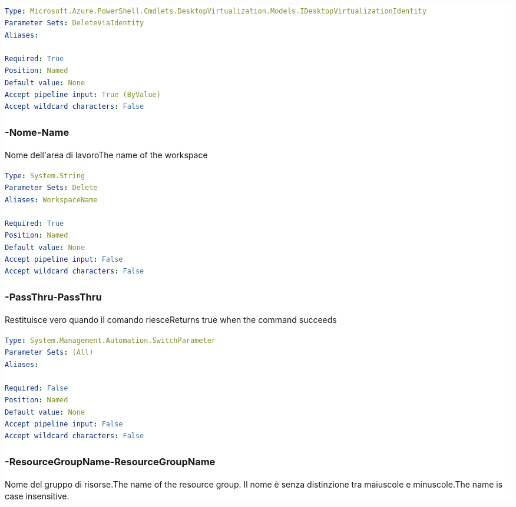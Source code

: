 ```yaml
Type: Microsoft.Azure.PowerShell.Cmdlets.DesktopVirtualization.Models.IDesktopVirtualizationIdentity
Parameter Sets: DeleteViaIdentity
Aliases:

Required: True
Position: Named
Default value: None
Accept pipeline input: True (ByValue)
Accept wildcard characters: False
```

### <span data-ttu-id="03d58-117">-Nome</span><span class="sxs-lookup"><span data-stu-id="03d58-117">-Name</span></span>
<span data-ttu-id="03d58-118">Nome dell'area di lavoro</span><span class="sxs-lookup"><span data-stu-id="03d58-118">The name of the workspace</span></span>

```yaml
Type: System.String
Parameter Sets: Delete
Aliases: WorkspaceName

Required: True
Position: Named
Default value: None
Accept pipeline input: False
Accept wildcard characters: False
```

### <span data-ttu-id="03d58-119">-PassThru</span><span class="sxs-lookup"><span data-stu-id="03d58-119">-PassThru</span></span>
<span data-ttu-id="03d58-120">Restituisce vero quando il comando riesce</span><span class="sxs-lookup"><span data-stu-id="03d58-120">Returns true when the command succeeds</span></span>

```yaml
Type: System.Management.Automation.SwitchParameter
Parameter Sets: (All)
Aliases:

Required: False
Position: Named
Default value: None
Accept pipeline input: False
Accept wildcard characters: False
```

### <span data-ttu-id="03d58-121">-ResourceGroupName</span><span class="sxs-lookup"><span data-stu-id="03d58-121">-ResourceGroupName</span></span>
<span data-ttu-id="03d58-122">Nome del gruppo di risorse.</span><span class="sxs-lookup"><span data-stu-id="03d58-122">The name of the resource group.</span></span>
<span data-ttu-id="03d58-123">Il nome è senza distinzione tra maiuscole e minuscole.</span><span class="sxs-lookup"><span data-stu-id="03d58-123">The name is case insensitive.</span></span>
